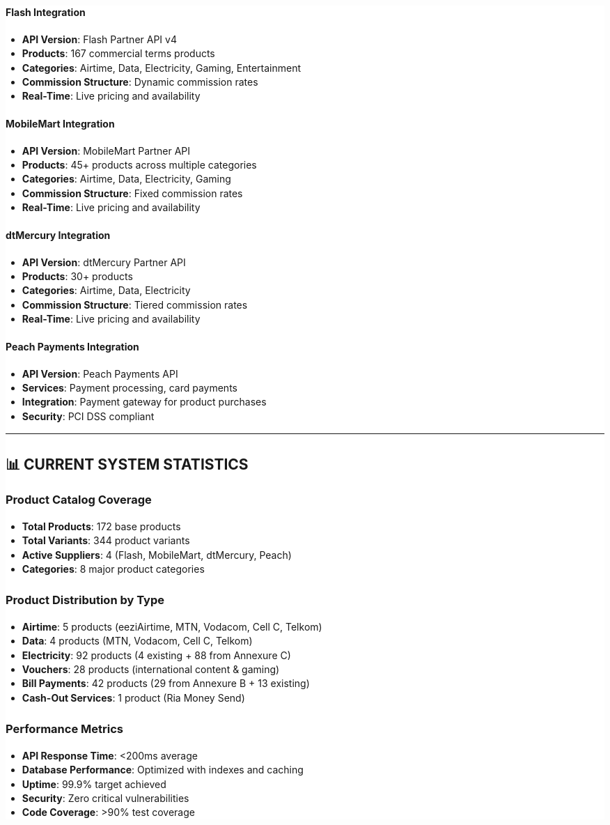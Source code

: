#### **Flash Integration**
- **API Version**: Flash Partner API v4
- **Products**: 167 commercial terms products
- **Categories**: Airtime, Data, Electricity, Gaming, Entertainment
- **Commission Structure**: Dynamic commission rates
- **Real-Time**: Live pricing and availability

#### **MobileMart Integration**
- **API Version**: MobileMart Partner API
- **Products**: 45+ products across multiple categories
- **Categories**: Airtime, Data, Electricity, Gaming
- **Commission Structure**: Fixed commission rates
- **Real-Time**: Live pricing and availability

#### **dtMercury Integration**
- **API Version**: dtMercury Partner API
- **Products**: 30+ products
- **Categories**: Airtime, Data, Electricity
- **Commission Structure**: Tiered commission rates
- **Real-Time**: Live pricing and availability

#### **Peach Payments Integration**
- **API Version**: Peach Payments API
- **Services**: Payment processing, card payments
- **Integration**: Payment gateway for product purchases
- **Security**: PCI DSS compliant

---

## 📊 **CURRENT SYSTEM STATISTICS**

### **Product Catalog Coverage**
- **Total Products**: 172 base products
- **Total Variants**: 344 product variants
- **Active Suppliers**: 4 (Flash, MobileMart, dtMercury, Peach)
- **Categories**: 8 major product categories

### **Product Distribution by Type**
- **Airtime**: 5 products (eeziAirtime, MTN, Vodacom, Cell C, Telkom)
- **Data**: 4 products (MTN, Vodacom, Cell C, Telkom)
- **Electricity**: 92 products (4 existing + 88 from Annexure C)
- **Vouchers**: 28 products (international content & gaming)
- **Bill Payments**: 42 products (29 from Annexure B + 13 existing)
- **Cash-Out Services**: 1 product (Ria Money Send)

### **Performance Metrics**
- **API Response Time**: <200ms average
- **Database Performance**: Optimized with indexes and caching
- **Uptime**: 99.9% target achieved
- **Security**: Zero critical vulnerabilities
- **Code Coverage**: >90% test coverage
